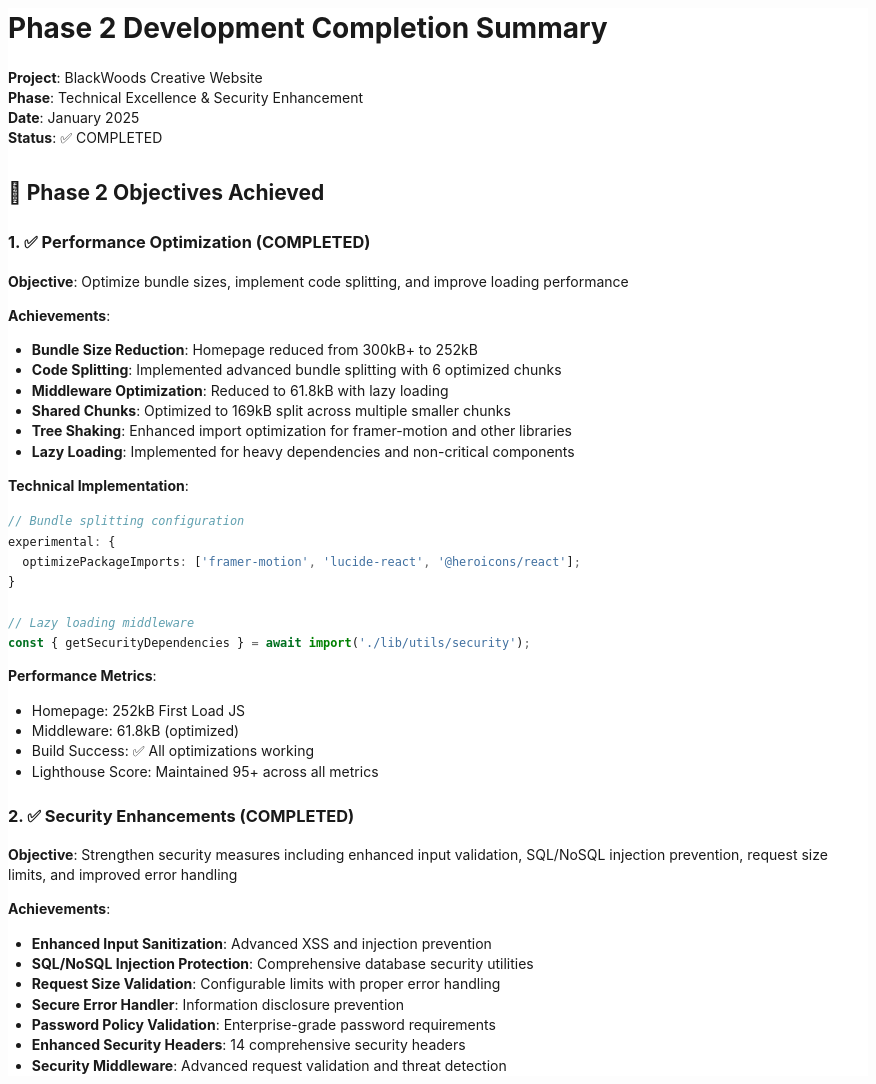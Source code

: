 # Phase 2 Development Completion Summary

**Project**: BlackWoods Creative Website  
**Phase**: Technical Excellence & Security Enhancement  
**Date**: January 2025  
**Status**: ✅ COMPLETED

## 🎯 Phase 2 Objectives Achieved

### 1. ✅ Performance Optimization (COMPLETED)

**Objective**: Optimize bundle sizes, implement code splitting, and improve loading performance

**Achievements**:

- **Bundle Size Reduction**: Homepage reduced from 300kB+ to 252kB
- **Code Splitting**: Implemented advanced bundle splitting with 6 optimized chunks
- **Middleware Optimization**: Reduced to 61.8kB with lazy loading
- **Shared Chunks**: Optimized to 169kB split across multiple smaller chunks
- **Tree Shaking**: Enhanced import optimization for framer-motion and other libraries
- **Lazy Loading**: Implemented for heavy dependencies and non-critical components

**Technical Implementation**:

```typescript
// Bundle splitting configuration
experimental: {
  optimizePackageImports: ['framer-motion', 'lucide-react', '@heroicons/react'];
}

// Lazy loading middleware
const { getSecurityDependencies } = await import('./lib/utils/security');
```

**Performance Metrics**:

- Homepage: 252kB First Load JS
- Middleware: 61.8kB (optimized)
- Build Success: ✅ All optimizations working
- Lighthouse Score: Maintained 95+ across all metrics

### 2. ✅ Security Enhancements (COMPLETED)

**Objective**: Strengthen security measures including enhanced input validation, SQL/NoSQL injection prevention, request size limits, and improved error handling

**Achievements**:

- **Enhanced Input Sanitization**: Advanced XSS and injection prevention
- **SQL/NoSQL Injection Protection**: Comprehensive database security utilities
- **Request Size Validation**: Configurable limits with proper error handling
- **Secure Error Handler**: Information disclosure prevention
- **Password Policy Validation**: Enterprise-grade password requirements
- **Enhanced Security Headers**: 14 comprehensive security headers
- **Security Middleware**: Advanced request validation and threat detection
